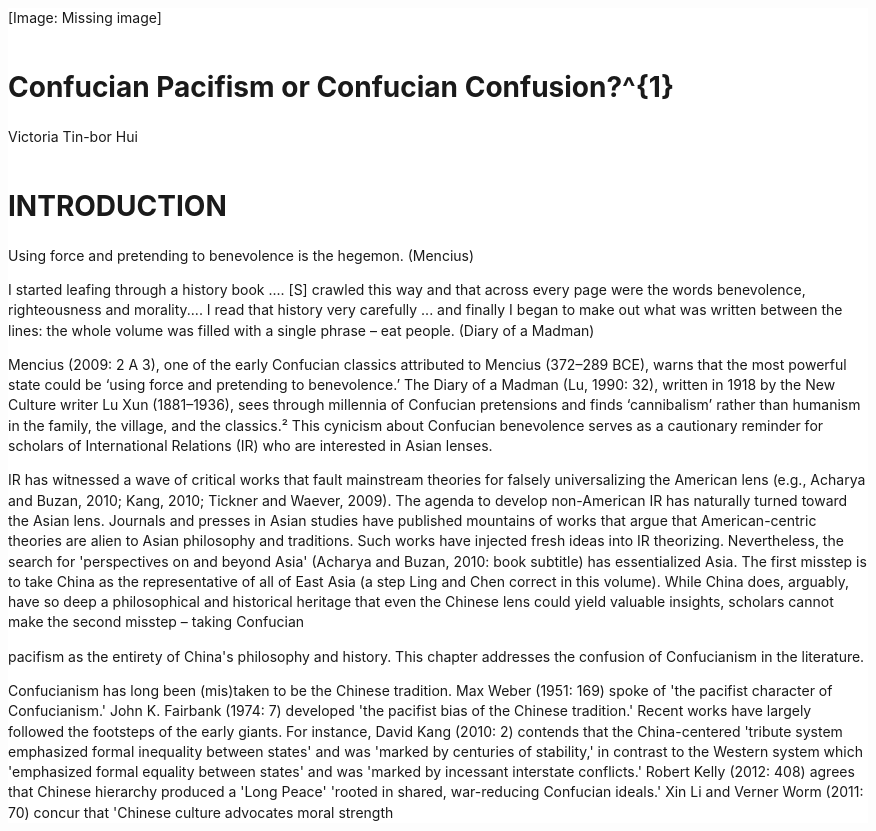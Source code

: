[Image: Missing image]

# Confucian Pacifism or Confucian Confusion?^{1}

Victoria Tin-bor Hui

# INTRODUCTION

Using force and pretending to benevolence is the hegemon. (Mencius)

I started leafing through a history book .... [S] crawled this way and that across every page were the words
benevolence, righteousness and morality.... I read that history very carefully ... and finally I began to make out what
was written between the lines: the whole volume was filled with a single phrase – eat people. (Diary of a Madman)

Mencius (2009: 2 A 3), one of the early Confucian classics attributed to Mencius (372–289 BCE), warns that the most
powerful state could be ‘using force and pretending to benevolence.’ The Diary of a Madman (Lu, 1990: 32), written in
1918 by the New Culture writer Lu Xun (1881–1936), sees through millennia of Confucian pretensions and finds
‘cannibalism’ rather than humanism in the family, the village, and the classics.² This cynicism about Confucian
benevolence serves as a cautionary reminder for scholars of International Relations (IR) who are interested in Asian lenses.

IR has witnessed a wave of critical works that fault mainstream theories for falsely universalizing the American lens
(e.g., Acharya and Buzan, 2010; Kang, 2010; Tickner and Waever, 2009). The agenda to develop non-American IR has
naturally turned toward the Asian lens. Journals and presses in Asian studies have published mountains of works that
argue that American-centric theories are alien to Asian philosophy and traditions. Such works have injected fresh ideas
into IR theorizing. Nevertheless, the search for 'perspectives on and beyond Asia' (Acharya and Buzan, 2010: book
subtitle) has essentialized Asia. The first misstep is to take China as the representative of all of East Asia (a step
Ling and Chen correct in this volume). While China does, arguably, have so deep a philosophical and historical heritage
that even the Chinese lens could yield valuable insights, scholars cannot make the second misstep – taking Confucian

pacifism as the entirety of China's philosophy and history. This chapter addresses the confusion of Confucianism in the
literature.

Confucianism has long been (mis)taken to be the Chinese tradition. Max Weber (1951: 169) spoke of 'the pacifist
character of Confucianism.' John K. Fairbank (1974: 7) developed 'the pacifist bias of the Chinese tradition.' Recent
works have largely followed the footsteps of the early giants. For instance, David Kang (2010: 2) contends that the
China-centered 'tribute system emphasized formal inequality between states' and was 'marked by centuries of stability,'
in contrast to the Western system which 'emphasized formal equality between states' and was 'marked by incessant
interstate conflicts.' Robert Kelly (2012: 408) agrees that Chinese hierarchy produced a 'Long Peace' 'rooted in shared,
war-reducing Confucian ideals.' Xin Li and Verner Worm (2011: 70) concur that 'Chinese culture advocates moral strength